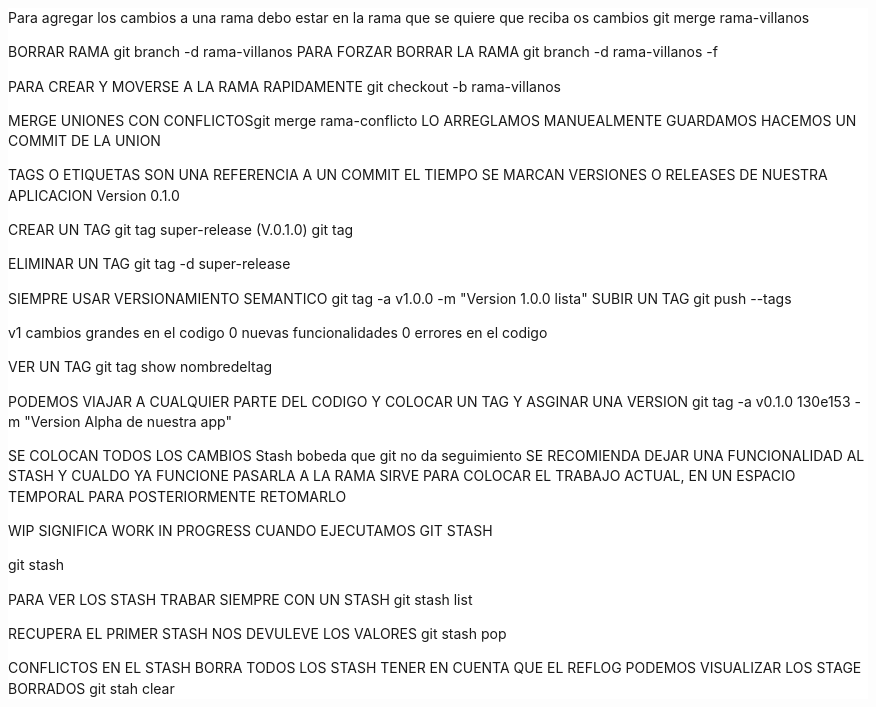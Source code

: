 Para agregar los cambios a una rama debo estar en la rama que se quiere que reciba os cambios
git merge rama-villanos

BORRAR RAMA 
git branch -d rama-villanos
PARA FORZAR BORRAR LA RAMA
git branch -d rama-villanos -f

PARA CREAR Y MOVERSE A LA RAMA RAPIDAMENTE
git checkout -b rama-villanos

MERGE UNIONES CON CONFLICTOSgit merge rama-conflicto
LO ARREGLAMOS MANUEALMENTE
GUARDAMOS
HACEMOS UN COMMIT DE LA UNION

TAGS O ETIQUETAS SON UNA REFERENCIA A UN COMMIT  EL TIEMPO SE MARCAN VERSIONES O RELEASES DE NUESTRA APLICACION Version 0.1.0

CREAR UN TAG
git tag super-release (V.0.1.0)
git tag 

ELIMINAR UN TAG
git tag -d super-release

SIEMPRE USAR VERSIONAMIENTO SEMANTICO
git tag -a v1.0.0 -m "Version 1.0.0 lista"
SUBIR UN TAG
git push --tags

v1 cambios grandes en el codigo
0 nuevas funcionalidades
0 errores en el codigo

VER UN TAG 
git tag show nombredeltag

PODEMOS VIAJAR A CUALQUIER PARTE DEL CODIGO Y COLOCAR UN TAG Y ASGINAR UNA VERSION
git tag -a v0.1.0 130e153 -m "Version Alpha de nuestra app"

SE COLOCAN TODOS LOS CAMBIOS 
Stash bobeda que git no da seguimiento
SE RECOMIENDA DEJAR UNA FUNCIONALIDAD AL STASH Y CUALDO YA FUNCIONE PASARLA A LA RAMA
SIRVE PARA COLOCAR EL TRABAJO ACTUAL, EN UN ESPACIO TEMPORAL PARA POSTERIORMENTE RETOMARLO

WIP  SIGNIFICA WORK IN PROGRESS CUANDO EJECUTAMOS GIT STASH

git stash

PARA VER LOS STASH TRABAR SIEMPRE CON UN STASH
git stash list

RECUPERA EL PRIMER STASH NOS DEVULEVE LOS VALORES
git stash pop

CONFLICTOS EN EL STASH
BORRA TODOS LOS STASH TENER EN CUENTA QUE EL REFLOG PODEMOS VISUALIZAR LOS STAGE BORRADOS
git stah clear
